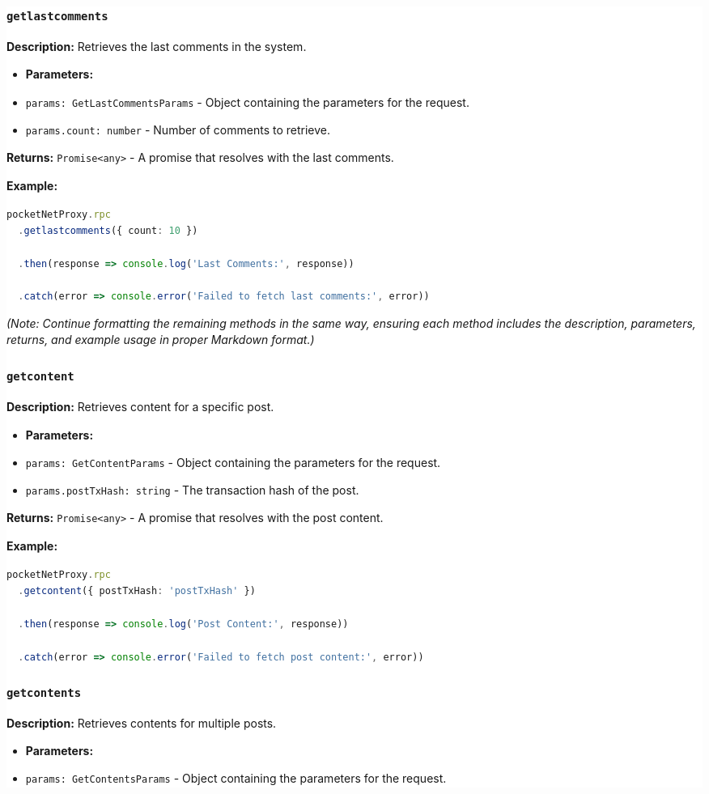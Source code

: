 
### `getlastcomments`

**Description:** Retrieves the last comments in the system.

- **Parameters:**

- `params: GetLastCommentsParams` - Object containing the parameters for the request.

- `params.count: number` - Number of comments to retrieve.

**Returns:** `Promise<any>` - A promise that resolves with the last comments.

**Example:**

```typescript
pocketNetProxy.rpc
  .getlastcomments({ count: 10 })

  .then(response => console.log('Last Comments:', response))

  .catch(error => console.error('Failed to fetch last comments:', error))
```


_(Note: Continue formatting the remaining methods in the same way, ensuring each method includes the description, parameters, returns, and example usage in proper Markdown format.)_


### `getcontent`

**Description:** Retrieves content for a specific post.

- **Parameters:**

- `params: GetContentParams` - Object containing the parameters for the request.

- `params.postTxHash: string` - The transaction hash of the post.

**Returns:** `Promise<any>` - A promise that resolves with the post content.

**Example:**

```typescript
pocketNetProxy.rpc
  .getcontent({ postTxHash: 'postTxHash' })

  .then(response => console.log('Post Content:', response))

  .catch(error => console.error('Failed to fetch post content:', error))
```


### `getcontents`

**Description:** Retrieves contents for multiple posts.

- **Parameters:**

- `params: GetContentsParams` - Object containing the parameters for the request.
